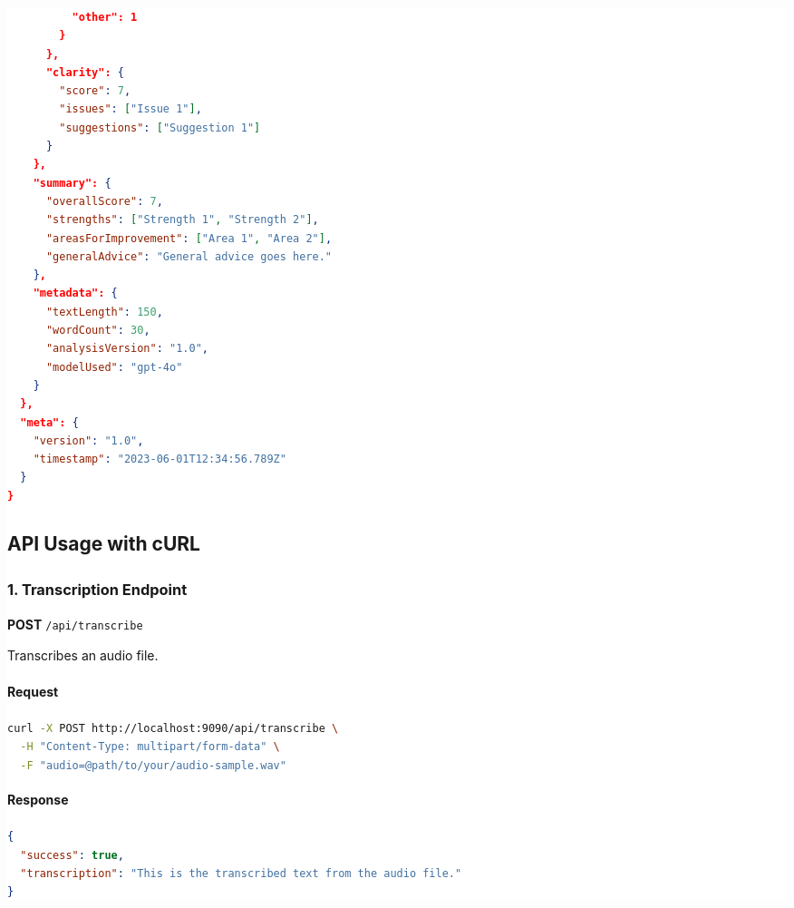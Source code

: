 ```json
          "other": 1
        }
      },
      "clarity": {
        "score": 7,
        "issues": ["Issue 1"],
        "suggestions": ["Suggestion 1"]
      }
    },
    "summary": {
      "overallScore": 7,
      "strengths": ["Strength 1", "Strength 2"],
      "areasForImprovement": ["Area 1", "Area 2"],
      "generalAdvice": "General advice goes here."
    },
    "metadata": {
      "textLength": 150,
      "wordCount": 30,
      "analysisVersion": "1.0",
      "modelUsed": "gpt-4o"
    }
  },
  "meta": {
    "version": "1.0",
    "timestamp": "2023-06-01T12:34:56.789Z"
  }
}
```

## API Usage with cURL

### 1. Transcription Endpoint

**POST** `/api/transcribe`

Transcribes an audio file.

#### Request

```sh
curl -X POST http://localhost:9090/api/transcribe \
  -H "Content-Type: multipart/form-data" \
  -F "audio=@path/to/your/audio-sample.wav"
```

#### Response

```json
{
  "success": true,
  "transcription": "This is the transcribed text from the audio file."
}
```
